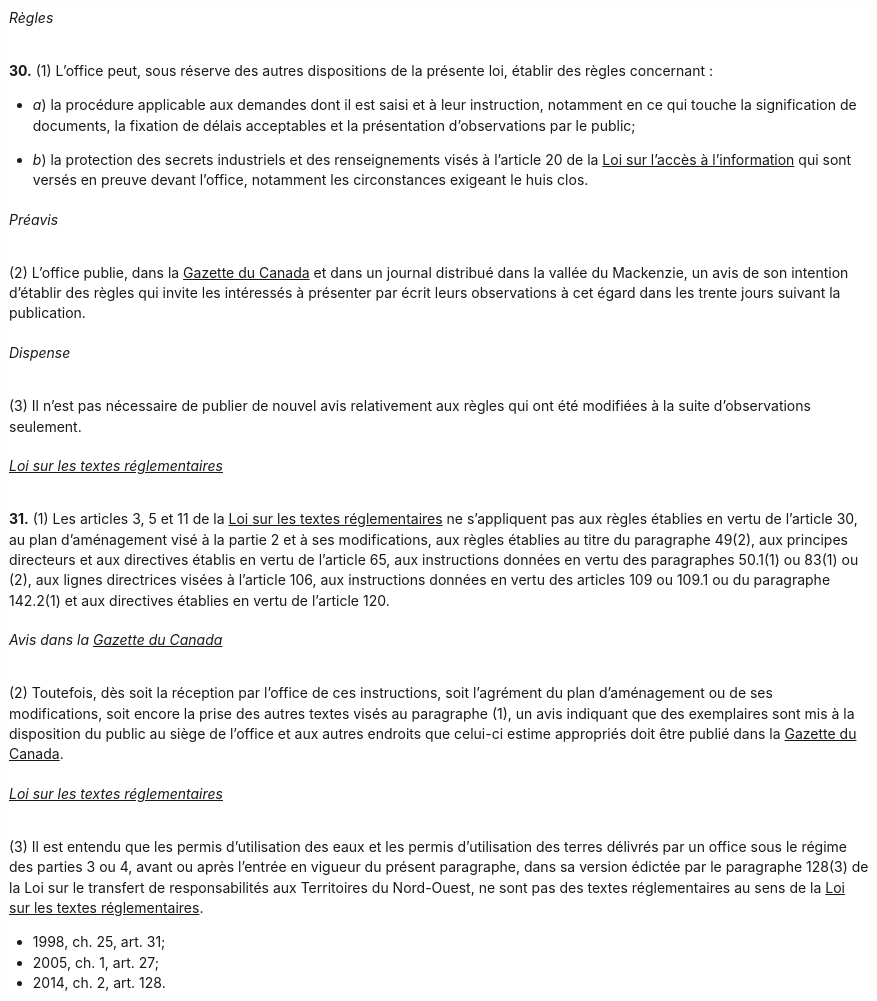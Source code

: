 ###### Règles

**30.** (1) L’office peut, sous réserve des autres dispositions de la présente loi, établir des règles concernant :

  * _a_) la procédure applicable aux demandes dont il est saisi et à leur instruction, notamment en ce qui touche la signification de documents, la fixation de délais acceptables et la présentation d’observations par le public;

  * _b_) la protection des secrets industriels et des renseignements visés à l’article 20 de la [Loi sur l’accès à l’information](/canada/fra/lois/A/A-1.md) qui sont versés en preuve devant l’office, notamment les circonstances exigeant le huis clos.

###### Préavis

(2) L’office publie, dans la [Gazette du Canada](http://www.gazette.gc.ca/) et dans un journal distribué dans la vallée du Mackenzie, un avis de son intention d’établir des règles qui invite les intéressés à présenter par écrit leurs observations à cet égard dans les trente jours suivant la publication.

###### Dispense

(3) Il n’est pas nécessaire de publier de nouvel avis relativement aux règles qui ont été modifiées à la suite d’observations seulement.

###### [Loi sur les textes réglementaires](/canada/fra/lois/S/S-22.md)

**31.** (1) Les articles 3, 5 et 11 de la [Loi sur les textes réglementaires](/canada/fra/lois/S/S-22.md) ne s’appliquent pas aux règles établies en vertu de l’article 30, au plan d’aménagement visé à la partie 2 et à ses modifications, aux règles établies au titre du paragraphe 49(2), aux principes directeurs et aux directives établis en vertu de l’article 65, aux instructions données en vertu des paragraphes 50.1(1) ou 83(1) ou (2), aux lignes directrices visées à l’article 106, aux instructions données en vertu des articles 109 ou 109.1 ou du paragraphe 142.2(1) et aux directives établies en vertu de l’article 120.

###### Avis dans la [Gazette du Canada](http://www.gazette.gc.ca/)

(2) Toutefois, dès soit la réception par l’office de ces instructions, soit l’agrément du plan d’aménagement ou de ses modifications, soit encore la prise des autres textes visés au paragraphe (1), un avis indiquant que des exemplaires sont mis à la disposition du public au siège de l’office et aux autres endroits que celui-ci estime appropriés doit être publié dans la [Gazette du Canada](http://www.gazette.gc.ca/).

###### [Loi sur les textes réglementaires](/canada/fra/lois/S/S-22.md)

(3) Il est entendu que les permis d’utilisation des eaux et les permis d’utilisation des terres délivrés par un office sous le régime des parties 3 ou 4, avant ou après l’entrée en vigueur du présent paragraphe, dans sa version édictée par le paragraphe 128(3) de la Loi sur le transfert de responsabilités aux Territoires du Nord-Ouest, ne sont pas des textes réglementaires au sens de la [Loi sur les textes réglementaires](/canada/fra/lois/S/S-22.md).

  * 1998, ch. 25, art. 31;
  * 2005, ch. 1, art. 27;
  * 2014, ch. 2, art. 128.
